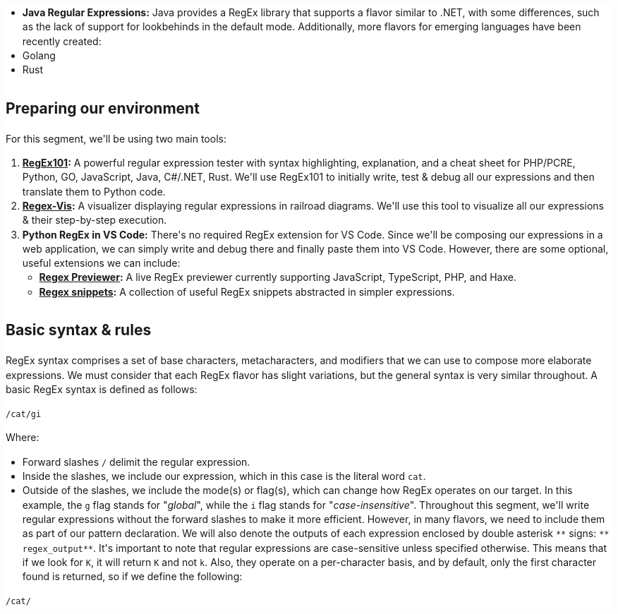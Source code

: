 - **Java Regular Expressions:** Java provides a RegEx library that supports a flavor similar to .NET, with some differences, such as the lack of support for lookbehinds in the default mode.
  Additionally, more flavors for emerging languages have been recently created:
- Golang
- Rust

## Preparing our environment

For this segment, we'll be using two main tools:

1. **[RegEx101](https://regex101.com/):** A powerful regular expression tester with syntax highlighting, explanation, and a cheat sheet for PHP/PCRE, Python, GO, JavaScript, Java, C#/.NET, Rust. We'll use RegEx101 to initially write, test & debug all our expressions and then translate them to Python code.
2. **[Regex-Vis](https://regex-vis.com/):** A visualizer displaying regular expressions in railroad diagrams. We'll use this tool to visualize all our expressions & their step-by-step execution.
3. **Python RegEx in VS Code:** There's no required RegEx extension for VS Code. Since we'll be composing our expressions in a web application, we can simply write and debug there and finally paste them into VS Code. However, there are some optional, useful extensions we can include:
   - **[Regex Previewer](https://marketplace.visualstudio.com/items?itemName=chrmarti.regex):** A live RegEx previewer currently supporting JavaScript, TypeScript, PHP, and Haxe.
   - **[Regex snippets](https://marketplace.visualstudio.com/items?itemName=Monish.regexsnippets):** A collection of useful RegEx snippets abstracted in simpler expressions.

## Basic syntax & rules

RegEx syntax comprises a set of base characters, metacharacters, and modifiers that we can use to compose more elaborate expressions.
We must consider that each RegEx flavor has slight variations, but the general syntax is very similar throughout.
A basic RegEx syntax is defined as follows:

```RegEx
/cat/gi
```

Where:

- Forward slashes `/` delimit the regular expression.
- Inside the slashes, we include our expression, which in this case is the literal word `cat`.
- Outside of the slashes, we include the mode(s) or flag(s), which can change how RegEx operates on our target. In this example, the `g` flag stands for "_global_", while the `i` flag stands for "_case-insensitive_".
  Throughout this segment, we'll write regular expressions without the forward slashes to make it more efficient. However, in many flavors, we need to include them as part of our pattern declaration.
  We will also denote the outputs of each expression enclosed by double asterisk `**` signs: `**regex_output**`.
  It's important to note that regular expressions are case-sensitive unless specified otherwise. This means that if we look for `K`, it will return `K` and not `k`. Also, they operate on a per-character basis, and by default, only the first character found is returned, so if we define the following:

```RegEx
/cat/
```
